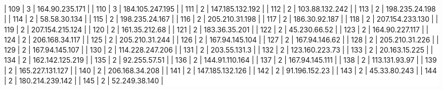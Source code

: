 | 109 |                     3 | 164.90.235.171  |
| 110 |                     3 | 184.105.247.195 |
| 111 |                     2 | 147.185.132.192 |
| 112 |                     2 | 103.88.132.242  |
| 113 |                     2 | 198.235.24.198  |
| 114 |                     2 | 58.58.30.134    |
| 115 |                     2 | 198.235.24.167  |
| 116 |                     2 | 205.210.31.198  |
| 117 |                     2 | 186.30.92.187   |
| 118 |                     2 | 207.154.233.130 |
| 119 |                     2 | 207.154.215.124 |
| 120 |                     2 | 161.35.212.68   |
| 121 |                     2 | 183.36.35.201   |
| 122 |                     2 | 45.230.66.52    |
| 123 |                     2 | 164.90.227.117  |
| 124 |                     2 | 206.168.34.117  |
| 125 |                     2 | 205.210.31.244  |
| 126 |                     2 | 167.94.145.104  |
| 127 |                     2 | 167.94.146.62   |
| 128 |                     2 | 205.210.31.226  |
| 129 |                     2 | 167.94.145.107  |
| 130 |                     2 | 114.228.247.206 |
| 131 |                     2 | 203.55.131.3    |
| 132 |                     2 | 123.160.223.73  |
| 133 |                     2 | 20.163.15.225   |
| 134 |                     2 | 162.142.125.219 |
| 135 |                     2 | 92.255.57.51    |
| 136 |                     2 | 144.91.110.164  |
| 137 |                     2 | 167.94.145.111  |
| 138 |                     2 | 113.131.93.97   |
| 139 |                     2 | 165.227.131.127 |
| 140 |                     2 | 206.168.34.208  |
| 141 |                     2 | 147.185.132.126 |
| 142 |                     2 | 91.196.152.23   |
| 143 |                     2 | 45.33.80.243    |
| 144 |                     2 | 180.214.239.142 |
| 145 |                     2 | 52.249.38.140   |